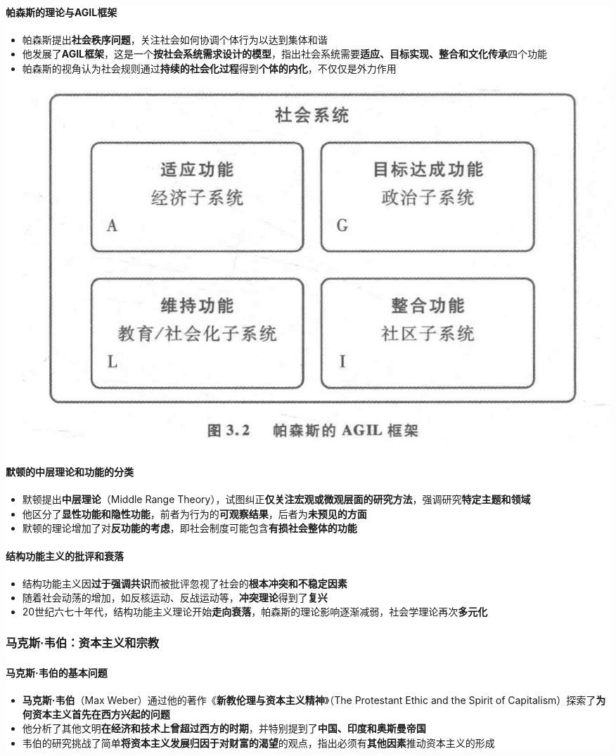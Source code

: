 #### 帕森斯的理论与AGIL框架
- 帕森斯提出**社会秩序问题**，关注社会如何协调个体行为以达到集体和谐
- 他发展了**AGIL框架**，这是一个**按社会系统需求设计的模型**，指出社会系统需要**适应、目标实现、整合和文化传承**四个功能
- 帕森斯的视角认为社会规则通过**持续的社会化过程**得到**个体的内化**，不仅仅是外力作用
![](images/2024-05-04-12-32-11.png)

#### 默顿的中层理论和功能的分类
- 默顿提出**中层理论**（Middle Range Theory），试图纠正**仅关注宏观或微观层面的研究方法**，强调研究**特定主题和领域**
- 他区分了**显性功能和隐性功能**，前者为行为的**可观察结果**，后者为**未预见的方面**
- 默顿的理论增加了对**反功能的考虑**，即社会制度可能包含**有损社会整体的功能**

#### 结构功能主义的批评和衰落
- 结构功能主义因**过于强调共识**而被批评忽视了社会的**根本冲突和不稳定因素**
- 随着社会动荡的增加，如反核运动、反战运动等，**冲突理论**得到了**复兴**
- 20世纪六七十年代，结构功能主义理论开始**走向衰落**，帕森斯的理论影响逐渐减弱，社会学理论再次**多元化**

### 马克斯·韦伯：资本主义和宗教
#### 马克斯·韦伯的基本问题
- **马克斯·韦伯**（Max Weber）通过他的著作《**新教伦理与资本主义精神**》（The Protestant Ethic and the Spirit of Capitalism）探索了**为何资本主义首先在西方兴起的问题**
- 他分析了其他文明**在经济和技术上曾超过西方的时期**，并特别提到了**中国、印度和奥斯曼帝国**
- 韦伯的研究挑战了简单**将资本主义发展归因于对财富的渴望**的观点，指出必须有**其他因素**推动资本主义的形成
